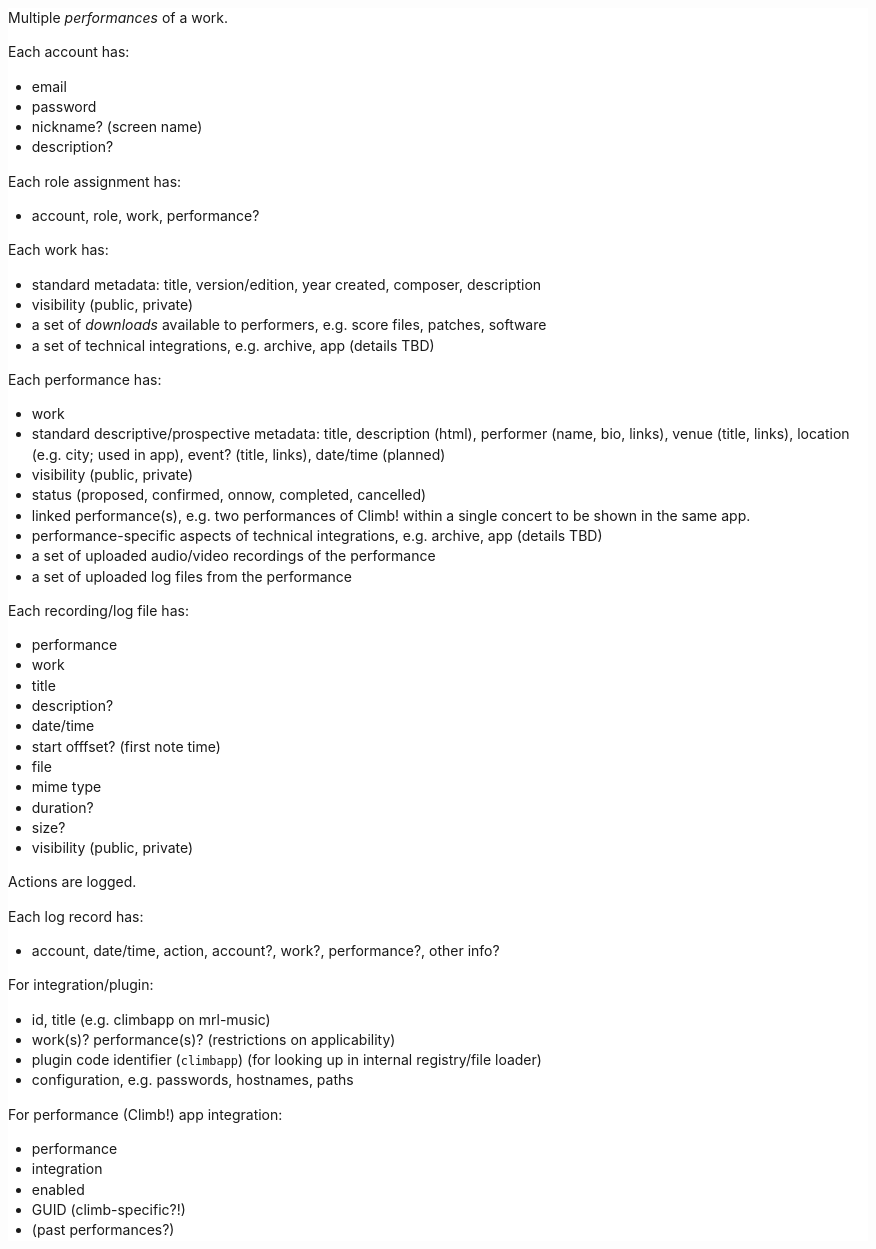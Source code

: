 Multiple _performances_ of a work.

Each account has:
- email
- password
- nickname? (screen name)
- description?

Each role assignment has:
- account, role, work, performance?

Each work has:
- standard metadata: title, version/edition, year created, composer, description
- visibility (public, private)
- a set of _downloads_ available to performers, e.g. score files, patches, software
- a set of technical integrations, e.g. archive, app (details TBD)

Each performance has:
- work
- standard descriptive/prospective metadata: title, description (html), performer (name, bio, links), venue (title, links), location (e.g. city; used in app), event? (title, links), date/time (planned)
- visibility (public, private)
- status (proposed, confirmed, onnow, completed, cancelled)
- linked performance(s), e.g. two performances of Climb! within a single concert to be shown in the same app.
- performance-specific aspects of technical integrations, e.g. archive, app (details TBD)
- a set of uploaded audio/video recordings of the performance
- a set of uploaded log files from the performance

Each recording/log file has:
- performance
- work
- title
- description?
- date/time
- start offfset? (first note time)
- file
- mime type
- duration?
- size?
- visibility (public, private)

Actions are logged.

Each log record has:
- account, date/time, action, account?, work?, performance?, other info?

For integration/plugin:
- id, title (e.g. climbapp on mrl-music)
- work(s)? performance(s)? (restrictions on applicability)
- plugin code identifier (`climbapp`) (for looking up in internal registry/file loader)
- configuration, e.g. passwords, hostnames, paths

For performance (Climb!) app integration:
- performance
- integration
- enabled
- GUID (climb-specific?!)
- (past performances?)
